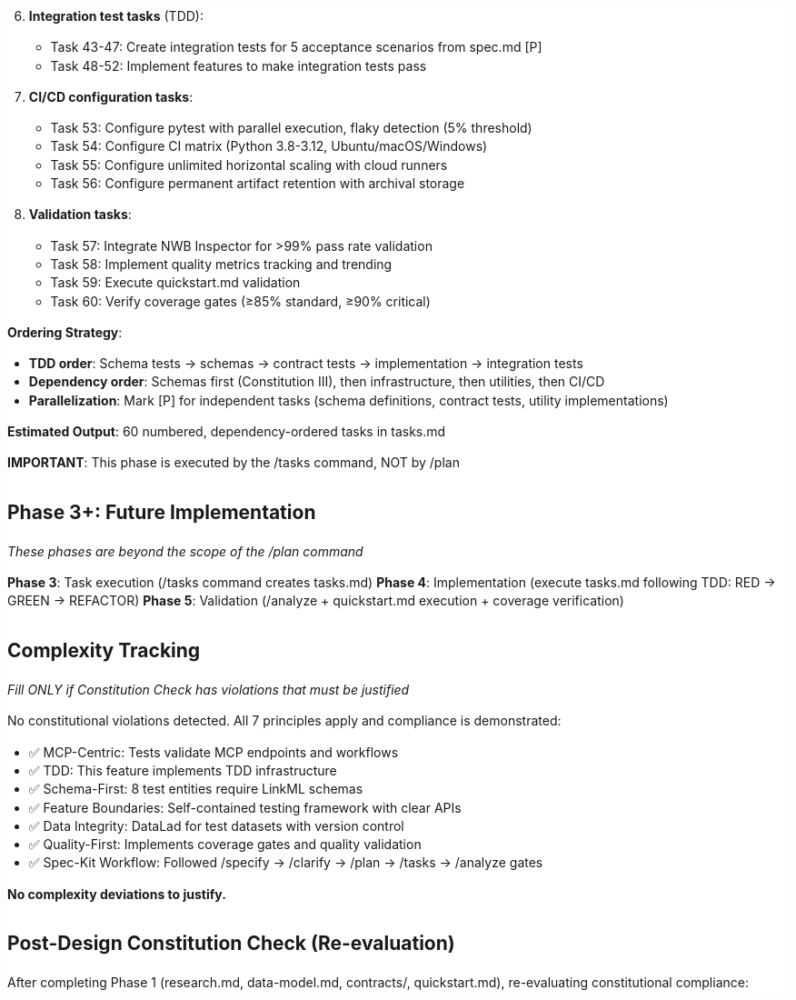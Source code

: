6. **Integration test tasks** (TDD):
   - Task 43-47: Create integration tests for 5 acceptance scenarios from spec.md [P]
   - Task 48-52: Implement features to make integration tests pass

7. **CI/CD configuration tasks**:
   - Task 53: Configure pytest with parallel execution, flaky detection (5% threshold)
   - Task 54: Configure CI matrix (Python 3.8-3.12, Ubuntu/macOS/Windows)
   - Task 55: Configure unlimited horizontal scaling with cloud runners
   - Task 56: Configure permanent artifact retention with archival storage

8. **Validation tasks**:
   - Task 57: Integrate NWB Inspector for >99% pass rate validation
   - Task 58: Implement quality metrics tracking and trending
   - Task 59: Execute quickstart.md validation
   - Task 60: Verify coverage gates (≥85% standard, ≥90% critical)

**Ordering Strategy**:
- **TDD order**: Schema tests → schemas → contract tests → implementation → integration tests
- **Dependency order**: Schemas first (Constitution III), then infrastructure, then utilities, then CI/CD
- **Parallelization**: Mark [P] for independent tasks (schema definitions, contract tests, utility implementations)

**Estimated Output**: 60 numbered, dependency-ordered tasks in tasks.md

**IMPORTANT**: This phase is executed by the /tasks command, NOT by /plan

## Phase 3+: Future Implementation

*These phases are beyond the scope of the /plan command*

**Phase 3**: Task execution (/tasks command creates tasks.md)
**Phase 4**: Implementation (execute tasks.md following TDD: RED → GREEN → REFACTOR)
**Phase 5**: Validation (/analyze + quickstart.md execution + coverage verification)

## Complexity Tracking

*Fill ONLY if Constitution Check has violations that must be justified*

No constitutional violations detected. All 7 principles apply and compliance is demonstrated:
- ✅ MCP-Centric: Tests validate MCP endpoints and workflows
- ✅ TDD: This feature implements TDD infrastructure
- ✅ Schema-First: 8 test entities require LinkML schemas
- ✅ Feature Boundaries: Self-contained testing framework with clear APIs
- ✅ Data Integrity: DataLad for test datasets with version control
- ✅ Quality-First: Implements coverage gates and quality validation
- ✅ Spec-Kit Workflow: Followed /specify → /clarify → /plan → /tasks → /analyze gates

**No complexity deviations to justify.**

## Post-Design Constitution Check (Re-evaluation)

After completing Phase 1 (research.md, data-model.md, contracts/, quickstart.md), re-evaluating constitutional compliance:

